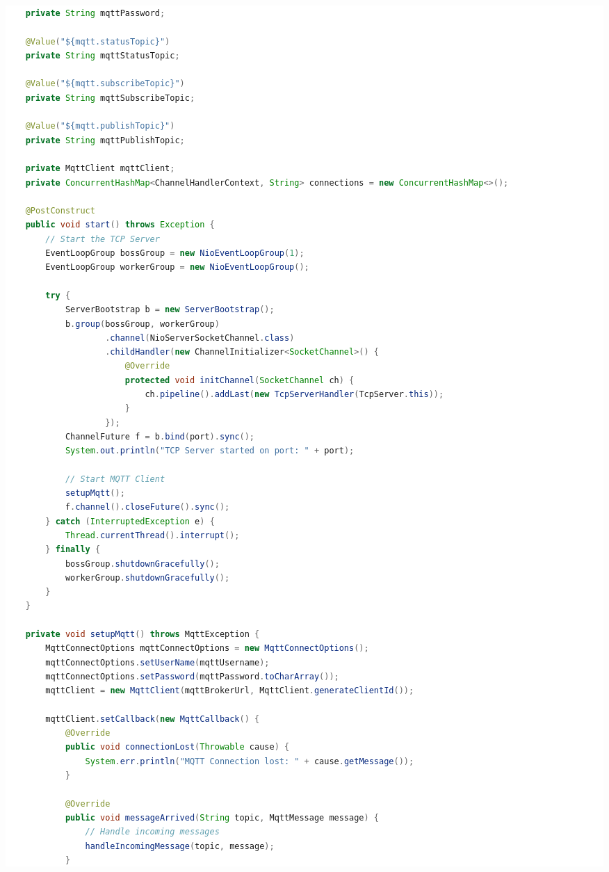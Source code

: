 ```java
    private String mqttPassword;

    @Value("${mqtt.statusTopic}")
    private String mqttStatusTopic;

    @Value("${mqtt.subscribeTopic}")
    private String mqttSubscribeTopic;

    @Value("${mqtt.publishTopic}")
    private String mqttPublishTopic;

    private MqttClient mqttClient;
    private ConcurrentHashMap<ChannelHandlerContext, String> connections = new ConcurrentHashMap<>();

    @PostConstruct
    public void start() throws Exception {
        // Start the TCP Server
        EventLoopGroup bossGroup = new NioEventLoopGroup(1);
        EventLoopGroup workerGroup = new NioEventLoopGroup();

        try {
            ServerBootstrap b = new ServerBootstrap();
            b.group(bossGroup, workerGroup)
                    .channel(NioServerSocketChannel.class)
                    .childHandler(new ChannelInitializer<SocketChannel>() {
                        @Override
                        protected void initChannel(SocketChannel ch) {
                            ch.pipeline().addLast(new TcpServerHandler(TcpServer.this));
                        }
                    });
            ChannelFuture f = b.bind(port).sync();
            System.out.println("TCP Server started on port: " + port);

            // Start MQTT Client
            setupMqtt();
            f.channel().closeFuture().sync();
        } catch (InterruptedException e) {
            Thread.currentThread().interrupt();
        } finally {
            bossGroup.shutdownGracefully();
            workerGroup.shutdownGracefully();
        }
    }

    private void setupMqtt() throws MqttException {
        MqttConnectOptions mqttConnectOptions = new MqttConnectOptions();
        mqttConnectOptions.setUserName(mqttUsername);
        mqttConnectOptions.setPassword(mqttPassword.toCharArray());
        mqttClient = new MqttClient(mqttBrokerUrl, MqttClient.generateClientId());

        mqttClient.setCallback(new MqttCallback() {
            @Override
            public void connectionLost(Throwable cause) {
                System.err.println("MQTT Connection lost: " + cause.getMessage());
            }

            @Override
            public void messageArrived(String topic, MqttMessage message) {
                // Handle incoming messages
                handleIncomingMessage(topic, message);
            }

```